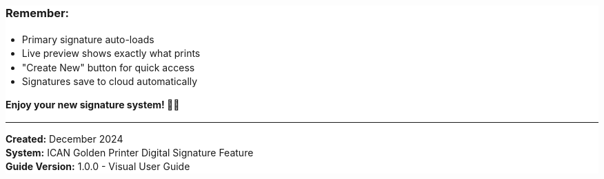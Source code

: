 ### **Remember:**
- Primary signature auto-loads
- Live preview shows exactly what prints
- "Create New" button for quick access
- Signatures save to cloud automatically

**Enjoy your new signature system! 🎨✨**

---

**Created:** December 2024  
**System:** ICAN Golden Printer Digital Signature Feature  
**Guide Version:** 1.0.0 - Visual User Guide
